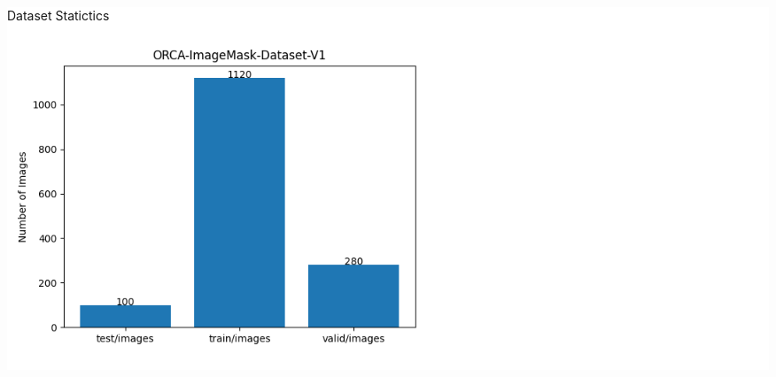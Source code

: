 
Dataset Statictics <br>
<img src="./ORCA-ImageMask-Dataset-V1_Statistics.png" width="512" height="auto"><br>

